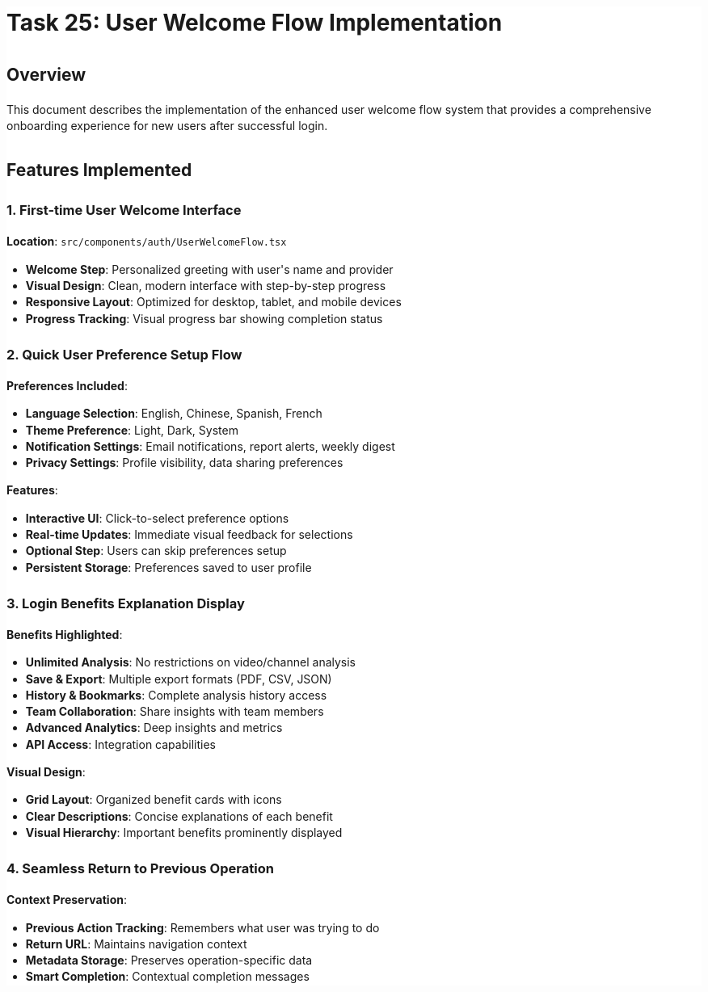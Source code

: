 # Task 25: User Welcome Flow Implementation

## Overview

This document describes the implementation of the enhanced user welcome flow system that provides a comprehensive onboarding experience for new users after successful login.

## Features Implemented

### 1. First-time User Welcome Interface

**Location**: `src/components/auth/UserWelcomeFlow.tsx`

- **Welcome Step**: Personalized greeting with user's name and provider
- **Visual Design**: Clean, modern interface with step-by-step progress
- **Responsive Layout**: Optimized for desktop, tablet, and mobile devices
- **Progress Tracking**: Visual progress bar showing completion status

### 2. Quick User Preference Setup Flow

**Preferences Included**:
- **Language Selection**: English, Chinese, Spanish, French
- **Theme Preference**: Light, Dark, System
- **Notification Settings**: Email notifications, report alerts, weekly digest
- **Privacy Settings**: Profile visibility, data sharing preferences

**Features**:
- **Interactive UI**: Click-to-select preference options
- **Real-time Updates**: Immediate visual feedback for selections
- **Optional Step**: Users can skip preferences setup
- **Persistent Storage**: Preferences saved to user profile

### 3. Login Benefits Explanation Display

**Benefits Highlighted**:
- **Unlimited Analysis**: No restrictions on video/channel analysis
- **Save & Export**: Multiple export formats (PDF, CSV, JSON)
- **History & Bookmarks**: Complete analysis history access
- **Team Collaboration**: Share insights with team members
- **Advanced Analytics**: Deep insights and metrics
- **API Access**: Integration capabilities

**Visual Design**:
- **Grid Layout**: Organized benefit cards with icons
- **Clear Descriptions**: Concise explanations of each benefit
- **Visual Hierarchy**: Important benefits prominently displayed

### 4. Seamless Return to Previous Operation

**Context Preservation**:
- **Previous Action Tracking**: Remembers what user was trying to do
- **Return URL**: Maintains navigation context
- **Metadata Storage**: Preserves operation-specific data
- **Smart Completion**: Contextual completion messages
